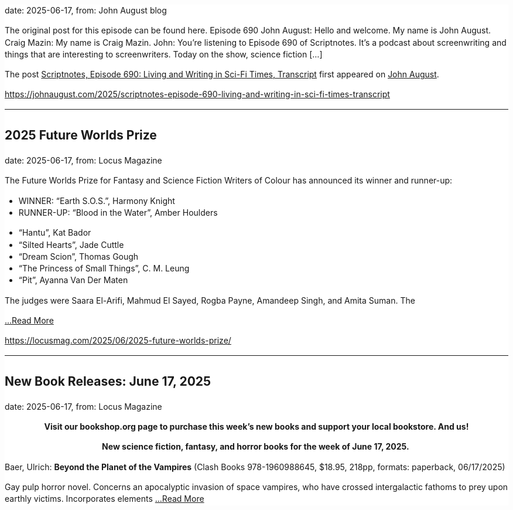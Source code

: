 date: 2025-06-17, from: John August blog

<p>The original post for this episode can be found here. Episode 690 John August: Hello and welcome. My name is John August. Craig Mazin: My name is Craig Mazin. John: You’re listening to Episode 690 of Scriptnotes. It’s a podcast about screenwriting and things that are interesting to screenwriters. Today on the show, science fiction [&#8230;]</p>
The post <a href="https://johnaugust.com/2025/scriptnotes-episode-690-living-and-writing-in-sci-fi-times-transcript">Scriptnotes, Episode 690: Living and Writing in Sci-Fi Times, Transcript</a> first appeared on <a href="https://johnaugust.com">John August</a>. 

<br> 

<https://johnaugust.com/2025/scriptnotes-episode-690-living-and-writing-in-sci-fi-times-transcript>

---

## 2025 Future Worlds Prize

date: 2025-06-17, from: Locus Magazine

<p>The Future Worlds Prize for Fantasy and Science Fiction Writers of Colour has announced its winner and runner-up:</p>
<div class="nobullets">
<ul>
<li>WINNER: &#8220;Earth S.O.S.&#8221;, Harmony Knight</li>
<li>RUNNER-UP: &#8220;Blood in the Water&#8221;, Amber Houlders</li>
</ul>
<ul>
<li dir="ltr" role="presentation">&#8220;Hantu&#8221;, Kat Bador</li>
<li>&#8220;Silted Hearts&#8221;, Jade Cuttle</li>
<li dir="ltr" role="presentation">&#8220;Dream Scion&#8221;, Thomas Gough</li>
<li dir="ltr" role="presentation">&#8220;The Princess of Small Things&#8221;, C. M. Leung</li>
<li dir="ltr" role="presentation">&#8220;Pit&#8221;, Ayanna Van Der Maten</li>
</ul>
<p>The judges were Saara El-Arifi, Mahmud El Sayed, Rogba Payne, Amandeep Singh, and Amita Suman. The </p></div> <a href="https://locusmag.com/2025/06/2025-future-worlds-prize/" class="read-more">...Read More </a> 

<br> 

<https://locusmag.com/2025/06/2025-future-worlds-prize/>

---

## New Book Releases: June 17, 2025

date: 2025-06-17, from: Locus Magazine

<p></p>
<p style="text-align: center;"><strong data-wp-editing="1">Visit our bookshop.org page to purchase this week&#8217;s new books and support your local bookstore. And us!</strong></p>

<p style="text-align: center;"><strong>New science fiction, fantasy, and horror books for the week of June 17, 2025. </strong></p>
<p>Baer, Ulrich: <b> Beyond the Planet of the Vampires</b> (Clash Books 978-1960988645, $18.95, 218pp, formats: paperback, 06/17/2025)</p>
<p>Gay pulp horror novel. Concerns an apocalyptic invasion of space vampires, who have crossed intergalactic fathoms to prey upon earthly victims. Incorporates elements  <a href="https://locusmag.com/2025/06/new-book-releases-june-17-2025/" class="read-more">...Read More </a></p> 
